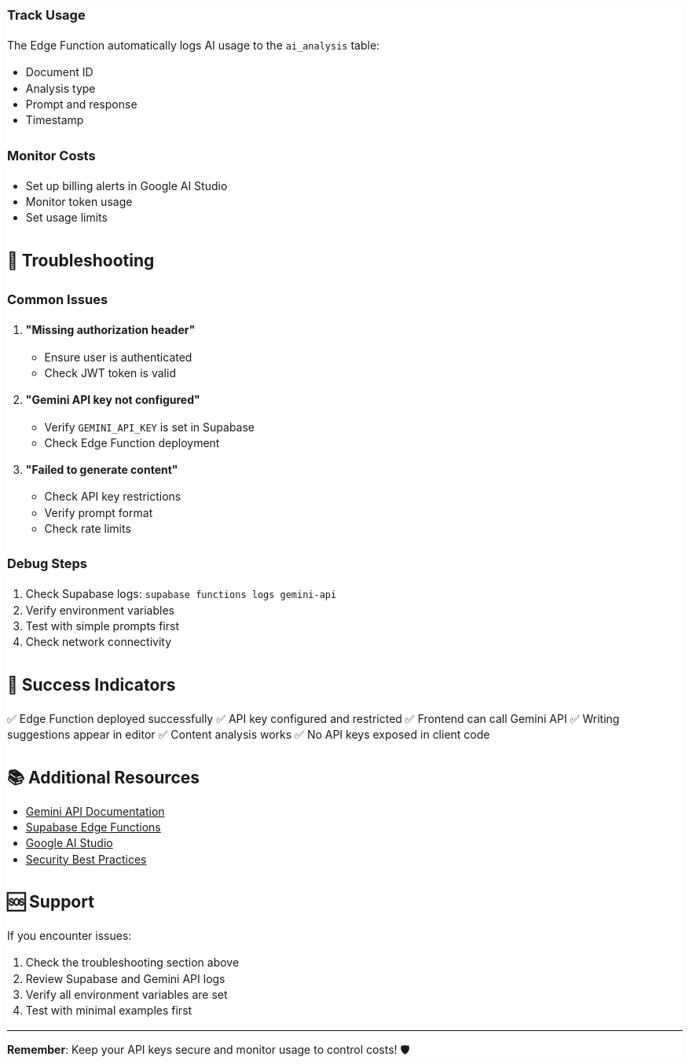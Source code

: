 ### Track Usage
The Edge Function automatically logs AI usage to the `ai_analysis` table:
- Document ID
- Analysis type
- Prompt and response
- Timestamp

### Monitor Costs
- Set up billing alerts in Google AI Studio
- Monitor token usage
- Set usage limits

## 🔄 Troubleshooting

### Common Issues

1. **"Missing authorization header"**
   - Ensure user is authenticated
   - Check JWT token is valid

2. **"Gemini API key not configured"**
   - Verify `GEMINI_API_KEY` is set in Supabase
   - Check Edge Function deployment

3. **"Failed to generate content"**
   - Check API key restrictions
   - Verify prompt format
   - Check rate limits

### Debug Steps
1. Check Supabase logs: `supabase functions logs gemini-api`
2. Verify environment variables
3. Test with simple prompts first
4. Check network connectivity

## 🎉 Success Indicators

✅ Edge Function deployed successfully
✅ API key configured and restricted
✅ Frontend can call Gemini API
✅ Writing suggestions appear in editor
✅ Content analysis works
✅ No API keys exposed in client code

## 📚 Additional Resources

- [Gemini API Documentation](https://ai.google.dev/docs)
- [Supabase Edge Functions](https://supabase.com/docs/guides/functions)
- [Google AI Studio](https://aistudio.google.com/)
- [Security Best Practices](https://ai.google.dev/docs/safety)

## 🆘 Support

If you encounter issues:
1. Check the troubleshooting section above
2. Review Supabase and Gemini API logs
3. Verify all environment variables are set
4. Test with minimal examples first

---

**Remember**: Keep your API keys secure and monitor usage to control costs! 🛡️ 
